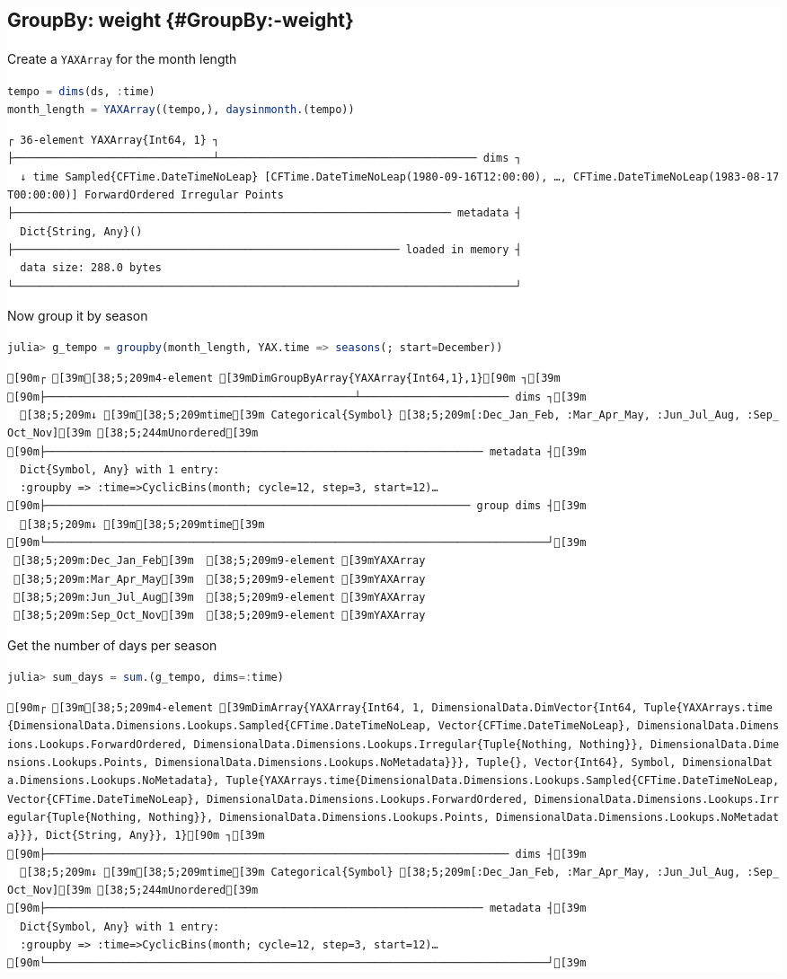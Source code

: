 ## GroupBy: weight {#GroupBy:-weight}

Create a `YAXArray` for the month length

```julia
tempo = dims(ds, :time)
month_length = YAXArray((tempo,), daysinmonth.(tempo))
```


```
┌ 36-element YAXArray{Int64, 1} ┐
├───────────────────────────────┴──────────────────────────────────────── dims ┐
  ↓ time Sampled{CFTime.DateTimeNoLeap} [CFTime.DateTimeNoLeap(1980-09-16T12:00:00), …, CFTime.DateTimeNoLeap(1983-08-17T00:00:00)] ForwardOrdered Irregular Points
├──────────────────────────────────────────────────────────────────── metadata ┤
  Dict{String, Any}()
├──────────────────────────────────────────────────────────── loaded in memory ┤
  data size: 288.0 bytes
└──────────────────────────────────────────────────────────────────────────────┘
```


Now group it by season 

```julia
julia> g_tempo = groupby(month_length, YAX.time => seasons(; start=December))
```

```ansi
[90m┌ [39m[38;5;209m4-element [39mDimGroupByArray{YAXArray{Int64,1},1}[90m ┐[39m
[90m├────────────────────────────────────────────────┴─────────────────────── dims ┐[39m
  [38;5;209m↓ [39m[38;5;209mtime[39m Categorical{Symbol} [38;5;209m[:Dec_Jan_Feb, :Mar_Apr_May, :Jun_Jul_Aug, :Sep_Oct_Nov][39m [38;5;244mUnordered[39m
[90m├──────────────────────────────────────────────────────────────────── metadata ┤[39m
  Dict{Symbol, Any} with 1 entry:
  :groupby => :time=>CyclicBins(month; cycle=12, step=3, start=12)…
[90m├────────────────────────────────────────────────────────────────── group dims ┤[39m
  [38;5;209m↓ [39m[38;5;209mtime[39m
[90m└──────────────────────────────────────────────────────────────────────────────┘[39m
 [38;5;209m:Dec_Jan_Feb[39m  [38;5;209m9-element [39mYAXArray
 [38;5;209m:Mar_Apr_May[39m  [38;5;209m9-element [39mYAXArray
 [38;5;209m:Jun_Jul_Aug[39m  [38;5;209m9-element [39mYAXArray
 [38;5;209m:Sep_Oct_Nov[39m  [38;5;209m9-element [39mYAXArray
```


Get the number of days per season

```julia
julia> sum_days = sum.(g_tempo, dims=:time)
```

```ansi
[90m┌ [39m[38;5;209m4-element [39mDimArray{YAXArray{Int64, 1, DimensionalData.DimVector{Int64, Tuple{YAXArrays.time{DimensionalData.Dimensions.Lookups.Sampled{CFTime.DateTimeNoLeap, Vector{CFTime.DateTimeNoLeap}, DimensionalData.Dimensions.Lookups.ForwardOrdered, DimensionalData.Dimensions.Lookups.Irregular{Tuple{Nothing, Nothing}}, DimensionalData.Dimensions.Lookups.Points, DimensionalData.Dimensions.Lookups.NoMetadata}}}, Tuple{}, Vector{Int64}, Symbol, DimensionalData.Dimensions.Lookups.NoMetadata}, Tuple{YAXArrays.time{DimensionalData.Dimensions.Lookups.Sampled{CFTime.DateTimeNoLeap, Vector{CFTime.DateTimeNoLeap}, DimensionalData.Dimensions.Lookups.ForwardOrdered, DimensionalData.Dimensions.Lookups.Irregular{Tuple{Nothing, Nothing}}, DimensionalData.Dimensions.Lookups.Points, DimensionalData.Dimensions.Lookups.NoMetadata}}}, Dict{String, Any}}, 1}[90m ┐[39m
[90m├──────────────────────────────────────────────────────────────────────── dims ┤[39m
  [38;5;209m↓ [39m[38;5;209mtime[39m Categorical{Symbol} [38;5;209m[:Dec_Jan_Feb, :Mar_Apr_May, :Jun_Jul_Aug, :Sep_Oct_Nov][39m [38;5;244mUnordered[39m
[90m├──────────────────────────────────────────────────────────────────── metadata ┤[39m
  Dict{Symbol, Any} with 1 entry:
  :groupby => :time=>CyclicBins(month; cycle=12, step=3, start=12)…
[90m└──────────────────────────────────────────────────────────────────────────────┘[39m
```